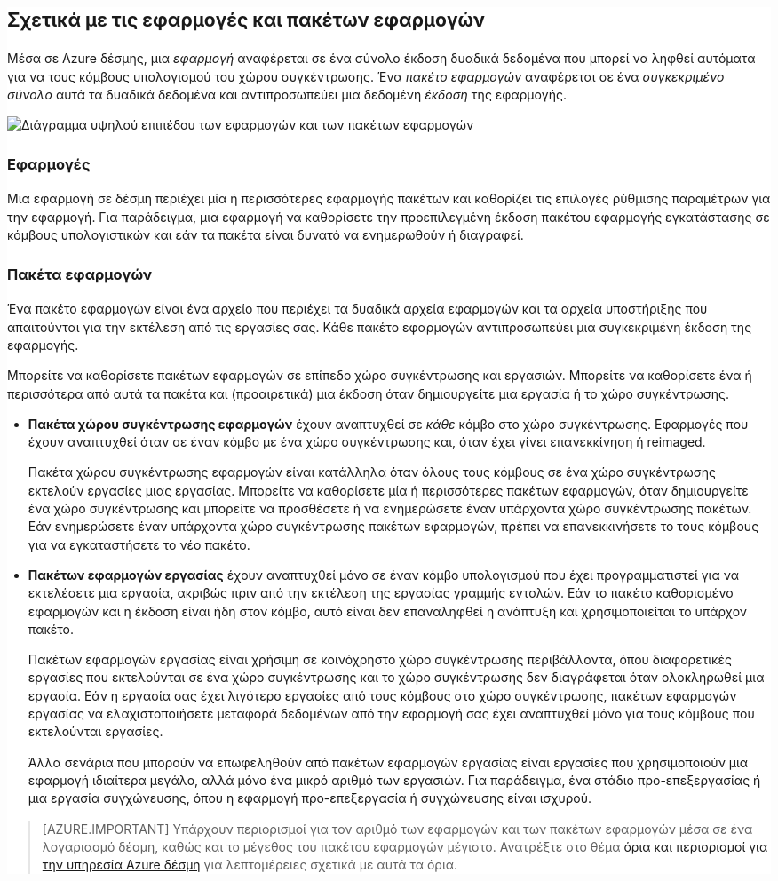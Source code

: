 ## <a name="about-applications-and-application-packages"></a>Σχετικά με τις εφαρμογές και πακέτων εφαρμογών

Μέσα σε Azure δέσμης, μια *εφαρμογή* αναφέρεται σε ένα σύνολο έκδοση δυαδικά δεδομένα που μπορεί να ληφθεί αυτόματα για να τους κόμβους υπολογισμού του χώρου συγκέντρωσης. Ένα *πακέτο εφαρμογών* αναφέρεται σε ένα *συγκεκριμένο σύνολο* αυτά τα δυαδικά δεδομένα και αντιπροσωπεύει μια δεδομένη *έκδοση* της εφαρμογής.

![Διάγραμμα υψηλού επιπέδου των εφαρμογών και των πακέτων εφαρμογών][1]

### <a name="applications"></a>Εφαρμογές

Μια εφαρμογή σε δέσμη περιέχει μία ή περισσότερες εφαρμογής πακέτων και καθορίζει τις επιλογές ρύθμισης παραμέτρων για την εφαρμογή. Για παράδειγμα, μια εφαρμογή να καθορίσετε την προεπιλεγμένη έκδοση πακέτου εφαρμογής εγκατάστασης σε κόμβους υπολογιστικών και εάν τα πακέτα είναι δυνατό να ενημερωθούν ή διαγραφεί.

### <a name="application-packages"></a>Πακέτα εφαρμογών

Ένα πακέτο εφαρμογών είναι ένα αρχείο που περιέχει τα δυαδικά αρχεία εφαρμογών και τα αρχεία υποστήριξης που απαιτούνται για την εκτέλεση από τις εργασίες σας. Κάθε πακέτο εφαρμογών αντιπροσωπεύει μια συγκεκριμένη έκδοση της εφαρμογής.

Μπορείτε να καθορίσετε πακέτων εφαρμογών σε επίπεδο χώρο συγκέντρωσης και εργασιών. Μπορείτε να καθορίσετε ένα ή περισσότερα από αυτά τα πακέτα και (προαιρετικά) μια έκδοση όταν δημιουργείτε μια εργασία ή το χώρο συγκέντρωσης.

* **Πακέτα χώρου συγκέντρωσης εφαρμογών** έχουν αναπτυχθεί σε *κάθε* κόμβο στο χώρο συγκέντρωσης. Εφαρμογές που έχουν αναπτυχθεί όταν σε έναν κόμβο με ένα χώρο συγκέντρωσης και, όταν έχει γίνει επανεκκίνηση ή reimaged.

    Πακέτα χώρου συγκέντρωσης εφαρμογών είναι κατάλληλα όταν όλους τους κόμβους σε ένα χώρο συγκέντρωσης εκτελούν εργασίες μιας εργασίας. Μπορείτε να καθορίσετε μία ή περισσότερες πακέτων εφαρμογών, όταν δημιουργείτε ένα χώρο συγκέντρωσης και μπορείτε να προσθέσετε ή να ενημερώσετε έναν υπάρχοντα χώρο συγκέντρωσης πακέτων. Εάν ενημερώσετε έναν υπάρχοντα χώρο συγκέντρωσης πακέτων εφαρμογών, πρέπει να επανεκκινήσετε το τους κόμβους για να εγκαταστήσετε το νέο πακέτο.

* **Πακέτων εφαρμογών εργασίας** έχουν αναπτυχθεί μόνο σε έναν κόμβο υπολογισμού που έχει προγραμματιστεί για να εκτελέσετε μια εργασία, ακριβώς πριν από την εκτέλεση της εργασίας γραμμής εντολών. Εάν το πακέτο καθορισμένο εφαρμογών και η έκδοση είναι ήδη στον κόμβο, αυτό είναι δεν επαναληφθεί η ανάπτυξη και χρησιμοποιείται το υπάρχον πακέτο.

    Πακέτων εφαρμογών εργασίας είναι χρήσιμη σε κοινόχρηστο χώρο συγκέντρωσης περιβάλλοντα, όπου διαφορετικές εργασίες που εκτελούνται σε ένα χώρο συγκέντρωσης και το χώρο συγκέντρωσης δεν διαγράφεται όταν ολοκληρωθεί μια εργασία. Εάν η εργασία σας έχει λιγότερο εργασίες από τους κόμβους στο χώρο συγκέντρωσης, πακέτων εφαρμογών εργασίας να ελαχιστοποιήσετε μεταφορά δεδομένων από την εφαρμογή σας έχει αναπτυχθεί μόνο για τους κόμβους που εκτελούνται εργασίες.

    Άλλα σενάρια που μπορούν να επωφεληθούν από πακέτων εφαρμογών εργασίας είναι εργασίες που χρησιμοποιούν μια εφαρμογή ιδιαίτερα μεγάλο, αλλά μόνο ένα μικρό αριθμό των εργασιών. Για παράδειγμα, ένα στάδιο προ-επεξεργασίας ή μια εργασία συγχώνευσης, όπου η εφαρμογή προ-επεξεργασία ή συγχώνευσης είναι ισχυρού.

> [AZURE.IMPORTANT] Υπάρχουν περιορισμοί για τον αριθμό των εφαρμογών και των πακέτων εφαρμογών μέσα σε ένα λογαριασμό δέσμη, καθώς και το μέγεθος του πακέτου εφαρμογών μέγιστο. Ανατρέξτε στο θέμα [όρια και περιορισμοί για την υπηρεσία Azure δέσμη](batch-quota-limit.md) για λεπτομέρειες σχετικά με αυτά τα όρια.


[api_net]: http://msdn.microsoft.com/library/azure/mt348682.aspx
[api_net_mgmt]: https://msdn.microsoft.com/library/azure/mt463120.aspx
[api_rest]: http://msdn.microsoft.com/library/azure/dn820158.aspx
[batch_mgmt_nuget]: https://www.nuget.org/packages/Microsoft.Azure.Management.Batch/
[github_samples]: https://github.com/Azure/azure-batch-samples
[storage_pricing]: https://azure.microsoft.com/pricing/details/storage/
[net_appops]: https://msdn.microsoft.com/library/azure/microsoft.azure.batch.applicationoperations.aspx
[net_appops_listappsummaries]: https://msdn.microsoft.com/library/azure/microsoft.azure.batch.applicationoperations.listapplicationsummaries.aspx
[net_cloudpool]: https://msdn.microsoft.com/library/azure/microsoft.azure.batch.cloudpool.aspx
[net_cloudpool_pkgref]: https://msdn.microsoft.com/library/azure/microsoft.azure.batch.cloudpool.applicationpackagereferences.aspx
[net_cloudtask]: https://msdn.microsoft.com/library/microsoft.azure.batch.cloudtask.aspx
[net_cloudtask_pkgref]: https://msdn.microsoft.com/library/microsoft.azure.batch.cloudtask.applicationpackagereferences.aspx
[net_nodestate]: https://msdn.microsoft.com/library/azure/microsoft.azure.batch.computenode.state.aspx
[net_pkgref]: https://msdn.microsoft.com/library/azure/microsoft.azure.batch.applicationpackagereference.aspx
[portal]: https://portal.azure.com
[rest_applications]: https://msdn.microsoft.com/library/azure/mt643945.aspx
[rest_add_pool]: https://msdn.microsoft.com/library/azure/dn820174.aspx
[rest_add_pool_with_packages]: https://msdn.microsoft.com/library/azure/dn820174.aspx#bk_apkgreference
[1]: ./media/batch-application-packages/app_pkg_01.png "Διάγραμμα υψηλού επιπέδου πακέτων εφαρμογών"
[2]: ./media/batch-application-packages/app_pkg_02.png "Πλακίδιο εφαρμογές στην πύλη του Azure"
[3]: ./media/batch-application-packages/app_pkg_03.png "Εφαρμογές blade στην πύλη του Azure"
[4]: ./media/batch-application-packages/app_pkg_04.png "Εφαρμογή λεπτομέρειες blade στην πύλη του Azure"
[5]: ./media/batch-application-packages/app_pkg_05.png "Νέα εφαρμογή blade στην πύλη του Azure"
[7]: ./media/batch-application-packages/app_pkg_07.png "Ενημέρωση ή διαγραφή πακέτων αναπτυσσόμενη στην πύλη του Azure"
[8]: ./media/batch-application-packages/app_pkg_08.png "Νέα blade πακέτου εφαρμογής στην πύλη του Azure"
[9]: ./media/batch-application-packages/app_pkg_09.png "Δεν υπάρχει συνδεδεμένο ειδοποίηση λογαριασμού χώρου αποθήκευσης"
[10]: ./media/batch-application-packages/app_pkg_10.png "Επιλέξτε blade λογαριασμού χώρου αποθήκευσης στην πύλη του Azure"
[11]: ./media/batch-application-packages/app_pkg_11.png "Ενημέρωση πακέτου blade στην πύλη του Azure"
[12]: ./media/batch-application-packages/app_pkg_12.png "Διαγραφή παράθυρο διαλόγου επιβεβαίωσης πακέτου στην πύλη του Azure"